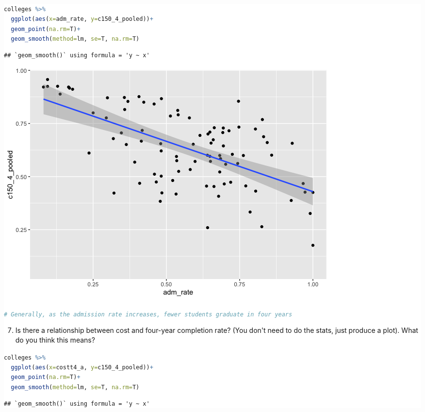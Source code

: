 ```r
colleges %>% 
  ggplot(aes(x=adm_rate, y=c150_4_pooled))+
  geom_point(na.rm=T)+
  geom_smooth(method=lm, se=T, na.rm=T)
```

```
## `geom_smooth()` using formula = 'y ~ x'
```

![](lab9_hw_files/figure-html/unnamed-chunk-11-1.png)

```r
# Generally, as the admission rate increases, fewer students graduate in four years
```

7. Is there a relationship between cost and four-year completion rate? (You don't need to do the stats, just produce a plot). What do you think this means?

```r
colleges %>% 
  ggplot(aes(x=costt4_a, y=c150_4_pooled))+
  geom_point(na.rm=T)+
  geom_smooth(method=lm, se=T, na.rm=T)
```

```
## `geom_smooth()` using formula = 'y ~ x'
```
